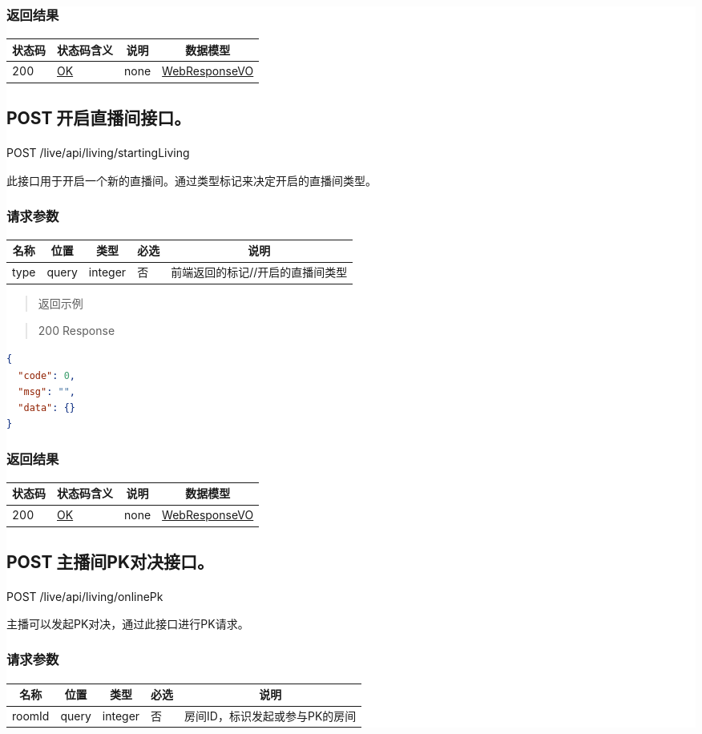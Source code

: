 ### 返回结果

|状态码|状态码含义|说明|数据模型|
|---|---|---|---|
|200|[OK](https://tools.ietf.org/html/rfc7231#section-6.3.1)|none|[WebResponseVO](#schemawebresponsevo)|

## POST 开启直播间接口。

POST /live/api/living/startingLiving

<p>
此接口用于开启一个新的直播间。通过类型标记来决定开启的直播间类型。
</p>

### 请求参数

|名称|位置|类型|必选|说明|
|---|---|---|---|---|
|type|query|integer| 否 |前端返回的标记//开启的直播间类型|

> 返回示例

> 200 Response

```json
{
  "code": 0,
  "msg": "",
  "data": {}
}
```

### 返回结果

|状态码|状态码含义|说明|数据模型|
|---|---|---|---|
|200|[OK](https://tools.ietf.org/html/rfc7231#section-6.3.1)|none|[WebResponseVO](#schemawebresponsevo)|

## POST 主播间PK对决接口。

POST /live/api/living/onlinePk

<p>
主播可以发起PK对决，通过此接口进行PK请求。
</p>

### 请求参数

|名称|位置|类型|必选|说明|
|---|---|---|---|---|
|roomId|query|integer| 否 |房间ID，标识发起或参与PK的房间|
